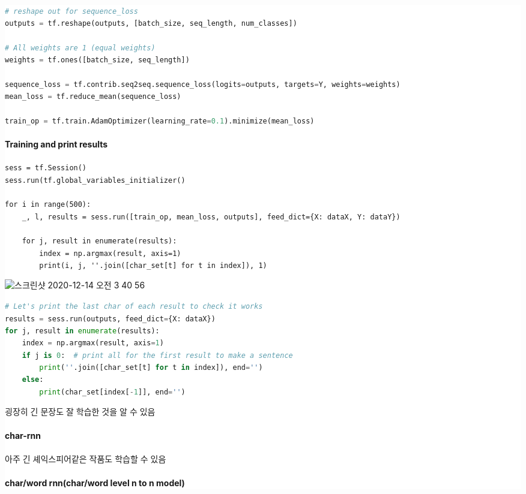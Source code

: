 ```python
# reshape out for sequence_loss
outputs = tf.reshape(outputs, [batch_size, seq_length, num_classes])

# All weights are 1 (equal weights)
weights = tf.ones([batch_size, seq_length])

sequence_loss = tf.contrib.seq2seq.sequence_loss(logits=outputs, targets=Y, weights=weights)
mean_loss = tf.reduce_mean(sequence_loss)

train_op = tf.train.AdamOptimizer(learning_rate=0.1).minimize(mean_loss)
```

#### Training and print results

```
sess = tf.Session()
sess.run(tf.global_variables_initializer()

for i in range(500):
    _, l, results = sess.run([train_op, mean_loss, outputs], feed_dict={X: dataX, Y: dataY})
    
    for j, result in enumerate(results):
        index = np.argmax(result, axis=1)
        print(i, j, ''.join([char_set[t] for t in index]), 1)
```

<img width="567" alt="스크린샷 2020-12-14 오전 3 40 56" src="https://user-images.githubusercontent.com/62995632/102020691-32c84b80-3dbe-11eb-8cb2-c71418445cd3.png">

```python
# Let's print the last char of each result to check it works
results = sess.run(outputs, feed_dict={X: dataX})
for j, result in enumerate(results):
    index = np.argmax(result, axis=1)
    if j is 0:  # print all for the first result to make a sentence
        print(''.join([char_set[t] for t in index]), end='')
    else:
        print(char_set[index[-1]], end='')
```

굉장히 긴 문장도 잘 학습한 것을 알 수 있음

#### char-rnn

아주 긴 셰익스피어같은 작품도 학습할 수 있음

#### char/word rnn(char/word level n to n model)
